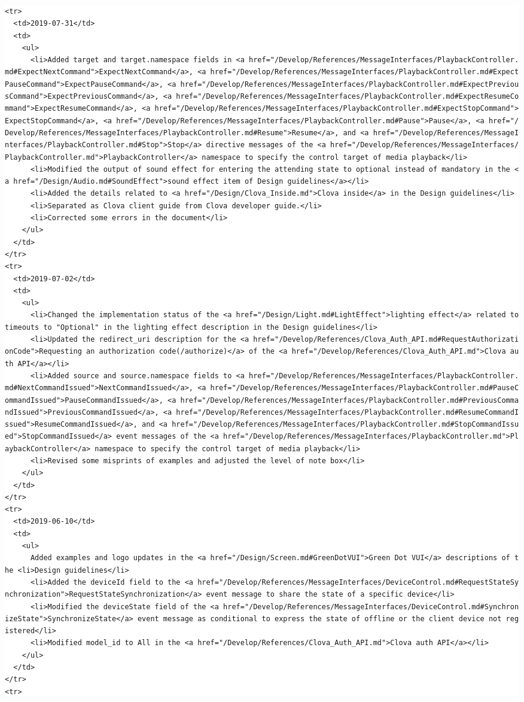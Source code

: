     <tr>
      <td>2019-07-31</td>
      <td>
        <ul>
          <li>Added target and target.namespace fields in <a href="/Develop/References/MessageInterfaces/PlaybackController.md#ExpectNextCommand">ExpectNextCommand</a>, <a href="/Develop/References/MessageInterfaces/PlaybackController.md#ExpectPauseCommand">ExpectPauseCommand</a>, <a href="/Develop/References/MessageInterfaces/PlaybackController.md#ExpectPreviousCommand">ExpectPreviousCommand</a>, <a href="/Develop/References/MessageInterfaces/PlaybackController.md#ExpectResumeCommand">ExpectResumeCommand</a>, <a href="/Develop/References/MessageInterfaces/PlaybackController.md#ExpectStopCommand">ExpectStopCommand</a>, <a href="/Develop/References/MessageInterfaces/PlaybackController.md#Pause">Pause</a>, <a href="/Develop/References/MessageInterfaces/PlaybackController.md#Resume">Resume</a>, and <a href="/Develop/References/MessageInterfaces/PlaybackController.md#Stop">Stop</a> directive messages of the <a href="/Develop/References/MessageInterfaces/PlaybackController.md">PlaybackController</a> namespace to specify the control target of media playback</li>
          <li>Modified the output of sound effect for entering the attending state to optional instead of mandatory in the <a href="/Design/Audio.md#SoundEffect">sound effect item of Design guidelines</a></li>
          <li>Added the details related to <a href="/Design/Clova_Inside.md">Clova inside</a> in the Design guidelines</li>
          <li>Separated as Clova client guide from Clova developer guide.</li>
          <li>Corrected some errors in the document</li>
        </ul>
      </td>
    </tr>
    <tr>
      <td>2019-07-02</td>
      <td>
        <ul>
          <li>Changed the implementation status of the <a href="/Design/Light.md#LightEffect">lighting effect</a> related to timeouts to "Optional" in the lighting effect description in the Design guidelines</li>
          <li>Updated the redirect_uri description for the <a href="/Develop/References/Clova_Auth_API.md#RequestAuthorizationCode">Requesting an authorization code(/authorize)</a> of the <a href="/Develop/References/Clova_Auth_API.md">Clova auth API</a></li>
          <li>Added source and source.namespace fields to <a href="/Develop/References/MessageInterfaces/PlaybackController.md#NextCommandIssued">NextCommandIssued</a>, <a href="/Develop/References/MessageInterfaces/PlaybackController.md#PauseCommandIssued">PauseCommandIssued</a>, <a href="/Develop/References/MessageInterfaces/PlaybackController.md#PreviousCommandIssued">PreviousCommandIssued</a>, <a href="/Develop/References/MessageInterfaces/PlaybackController.md#ResumeCommandIssued">ResumeCommandIssued</a>, and <a href="/Develop/References/MessageInterfaces/PlaybackController.md#StopCommandIssued">StopCommandIssued</a> event messages of the <a href="/Develop/References/MessageInterfaces/PlaybackController.md">PlaybackController</a> namespace to specify the control target of media playback</li>
          <li>Revised some misprints of examples and adjusted the level of note box</li>
        </ul>
      </td>
    </tr>
    <tr>
      <td>2019-06-10</td>
      <td>
        <ul>
          Added examples and logo updates in the <a href="/Design/Screen.md#GreenDotVUI">Green Dot VUI</a> descriptions of the <li>Design guidelines</li>
          <li>Added the deviceId field to the <a href="/Develop/References/MessageInterfaces/DeviceControl.md#RequestStateSynchronization">RequestStateSynchronization</a> event message to share the state of a specific device</li>
          <li>Modified the deviceState field of the <a href="/Develop/References/MessageInterfaces/DeviceControl.md#SynchronizeState">SynchronizeState</a> event message as conditional to express the state of offline or the client device not registered</li>
          <li>Modified model_id to All in the <a href="/Develop/References/Clova_Auth_API.md">Clova auth API</a></li>
        </ul>
      </td>
    </tr>
    <tr>
